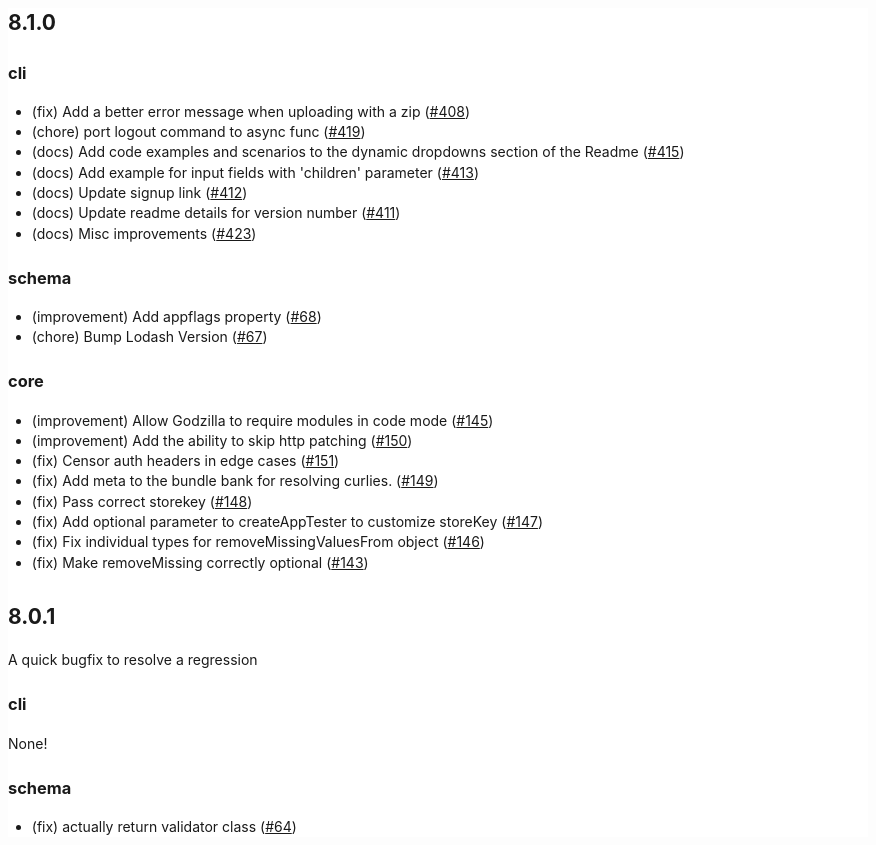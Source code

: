 ## 8.1.0

### cli
* (fix) Add a better error message when uploading with a zip ([#408](https://github.com/zapier/zapier-platform-cli/pull/408))
* (chore) port logout command to async func ([#419](https://github.com/zapier/zapier-platform-cli/pull/419))
* (docs) Add code examples and scenarios to the dynamic dropdowns section of the Readme ([#415](https://github.com/zapier/zapier-platform-cli/pull/415))
* (docs) Add example for input fields with 'children' parameter ([#413](https://github.com/zapier/zapier-platform-cli/pull/413))
* (docs) Update signup link ([#412](https://github.com/zapier/zapier-platform-cli/pull/412))
* (docs) Update readme details for version number ([#411](https://github.com/zapier/zapier-platform-cli/pull/411))
* (docs) Misc improvements ([#423](https://github.com/zapier/zapier-platform-cli/pull/423))

### schema
* (improvement) Add appflags property ([#68](https://github.com/zapier/zapier-platform-schema/pull/68))
* (chore) Bump Lodash Version ([#67](https://github.com/zapier/zapier-platform-schema/pull/67))

### core
* (improvement) Allow Godzilla to require modules in code mode ([#145](https://github.com/zapier/zapier-platform-core/pull/145))
* (improvement) Add the ability to skip http patching ([#150](https://github.com/zapier/zapier-platform-core/pull/150))
* (fix) Censor auth headers in edge cases ([#151](https://github.com/zapier/zapier-platform-core/pull/151))
* (fix) Add meta to the bundle bank for resolving curlies. ([#149](https://github.com/zapier/zapier-platform-core/pull/149))
* (fix) Pass correct storekey ([#148](https://github.com/zapier/zapier-platform-core/pull/148))
* (fix) Add optional parameter to createAppTester to customize storeKey ([#147](https://github.com/zapier/zapier-platform-core/pull/147))
* (fix) Fix individual types for removeMissingValuesFrom object ([#146](https://github.com/zapier/zapier-platform-core/pull/146))
* (fix) Make removeMissing correctly optional ([#143](https://github.com/zapier/zapier-platform-core/pull/143))

## 8.0.1

A quick bugfix to resolve a regression

### cli
None!

### schema
* (fix) actually return validator class ([#64](https://github.com/zapier/zapier-platform-schema/pull/64))
